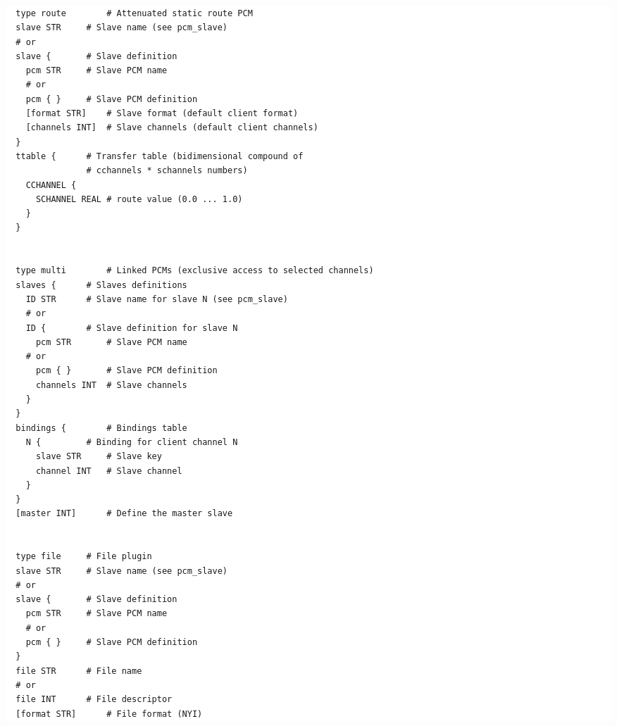 
      type route        # Attenuated static route PCM
      slave STR     # Slave name (see pcm_slave)
      # or
      slave {       # Slave definition
        pcm STR     # Slave PCM name
        # or
        pcm { }     # Slave PCM definition
        [format STR]    # Slave format (default client format)
        [channels INT]  # Slave channels (default client channels)
      }
      ttable {      # Transfer table (bidimensional compound of 
                    # cchannels * schannels numbers)
        CCHANNEL {
          SCHANNEL REAL # route value (0.0 ... 1.0)
        }
      }


      type multi        # Linked PCMs (exclusive access to selected channels)
      slaves {      # Slaves definitions
        ID STR      # Slave name for slave N (see pcm_slave)
        # or
        ID {        # Slave definition for slave N
          pcm STR       # Slave PCM name
        # or
          pcm { }       # Slave PCM definition
          channels INT  # Slave channels
        }
      }
      bindings {        # Bindings table
        N {         # Binding for client channel N
          slave STR     # Slave key
          channel INT   # Slave channel
        }
      }
      [master INT]      # Define the master slave


      type file     # File plugin
      slave STR     # Slave name (see pcm_slave)
      # or
      slave {       # Slave definition
        pcm STR     # Slave PCM name
        # or
        pcm { }     # Slave PCM definition
      }
      file STR      # File name
      # or
      file INT      # File descriptor
      [format STR]      # File format (NYI)
